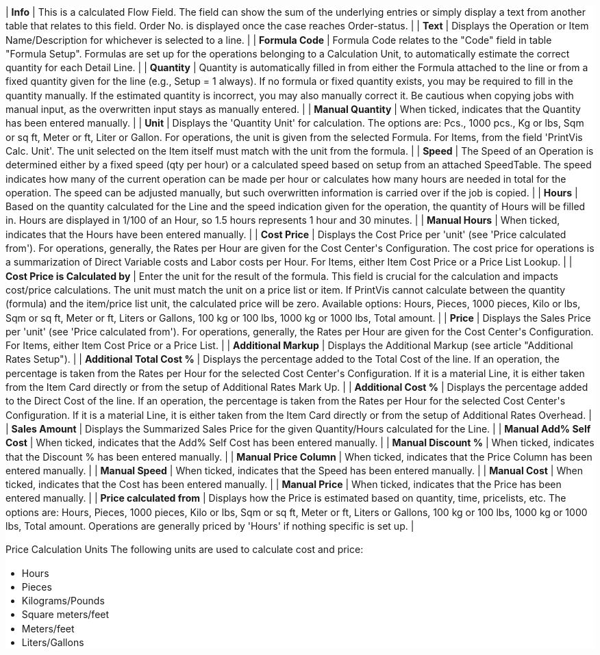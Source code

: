 | **Info**                  | This is a calculated Flow Field. The field can show the sum of the underlying entries or simply display a text from another table that relates to this field. Order No. is displayed once the case reaches Order-status. |
| **Text**                  | Displays the Operation or Item Name/Description for whichever is selected to a line. |
| **Formula Code**          | Formula Code relates to the "Code" field in table "Formula Setup". Formulas are set up for the operations belonging to a Calculation Unit, to automatically estimate the correct quantity for each Detail Line. |
| **Quantity**              | Quantity is automatically filled in from either the Formula attached to the line or from a fixed quantity given for the line (e.g., Setup = 1 always). If no formula or fixed quantity exists, you may be required to fill in the quantity manually. If the estimated quantity is incorrect, you may also manually correct it. Be cautious when copying jobs with manual input, as the overwritten input stays as manually entered. |
| **Manual Quantity**       | When ticked, indicates that the Quantity has been entered manually. |
| **Unit**                  | Displays the 'Quantity Unit' for calculation. The options are: Pcs., 1000 pcs., Kg or lbs, Sqm or sq ft, Meter or ft, Liter or Gallon. For operations, the unit is given from the selected Formula. For Items, from the field 'PrintVis Calc. Unit'. The unit selected on the Item itself must match with the unit from the formula. |
| **Speed**                 | The Speed of an Operation is determined either by a fixed speed (qty per hour) or a calculated speed based on setup from an attached SpeedTable. The speed indicates how many of the current operation can be made per hour or calculates how many hours are needed in total for the operation. The speed can be adjusted manually, but such overwritten information is carried over if the job is copied. |
| **Hours**                 | Based on the quantity calculated for the Line and the speed indication given for the operation, the quantity of Hours will be filled in. Hours are displayed in 1/100 of an Hour, so 1.5 hours represents 1 hour and 30 minutes. |
| **Manual Hours**          | When ticked, indicates that the Hours have been entered manually. |
| **Cost Price**            | Displays the Cost Price per 'unit' (see 'Price calculated from'). For operations, generally, the Rates per Hour are given for the Cost Center's Configuration. The cost price for operations is a summarization of Direct Variable costs and Labor costs per Hour. For Items, either Item Cost Price or a Price List Lookup. |
| **Cost Price is Calculated by** | Enter the unit for the result of the formula. This field is crucial for the calculation and impacts cost/price calculations. The unit must match the unit on a price list or item. If PrintVis cannot calculate between the quantity (formula) and the item/price list unit, the calculated price will be zero. Available options: Hours, Pieces, 1000 pieces, Kilo or lbs, Sqm or sq ft, Meter or ft, Liters or Gallons, 100 kg or 100 lbs, 1000 kg or 1000 lbs, Total amount. |
| **Price**                 | Displays the Sales Price per 'unit' (see 'Price calculated from'). For operations, generally, the Rates per Hour are given for the Cost Center's Configuration. For Items, either Item Cost Price or a Price List. |
| **Additional Markup**     | Displays the Additional Markup (see article "Additional Rates Setup"). |
| **Additional Total Cost %** | Displays the percentage added to the Total Cost of the line. If an operation, the percentage is taken from the Rates per Hour for the selected Cost Center's Configuration. If it is a material Line, it is either taken from the Item Card directly or from the setup of Additional Rates Mark Up. |
| **Additional Cost %**     | Displays the percentage added to the Direct Cost of the line. If an operation, the percentage is taken from the Rates per Hour for the selected Cost Center's Configuration. If it is a material Line, it is either taken from the Item Card directly or from the setup of Additional Rates Overhead. |
| **Sales Amount**          | Displays the Summarized Sales Price for the given Quantity/Hours calculated for the Line. |
| **Manual Add% Self Cost** | When ticked, indicates that the Add% Self Cost has been entered manually. |
| **Manual Discount %**     | When ticked, indicates that the Discount % has been entered manually. |
| **Manual Price Column**   | When ticked, indicates that the Price Column has been entered manually. |
| **Manual Speed**          | When ticked, indicates that the Speed has been entered manually. |
| **Manual Cost**           | When ticked, indicates that the Cost has been entered manually. |
| **Manual Price**          | When ticked, indicates that the Price has been entered manually. |
| **Price calculated from** | Displays how the Price is estimated based on quantity, time, pricelists, etc. The options are: Hours, Pieces, 1000 pieces, Kilo or lbs, Sqm or sq ft, Meter or ft, Liters or Gallons, 100 kg or 100 lbs, 1000 kg or 1000 lbs, Total amount. Operations are generally priced by 'Hours' if nothing specific is set up. |

 Price Calculation Units
The following units are used to calculate cost and price:
- Hours
- Pieces
- Kilograms/Pounds
- Square meters/feet
- Meters/feet
- Liters/Gallons

